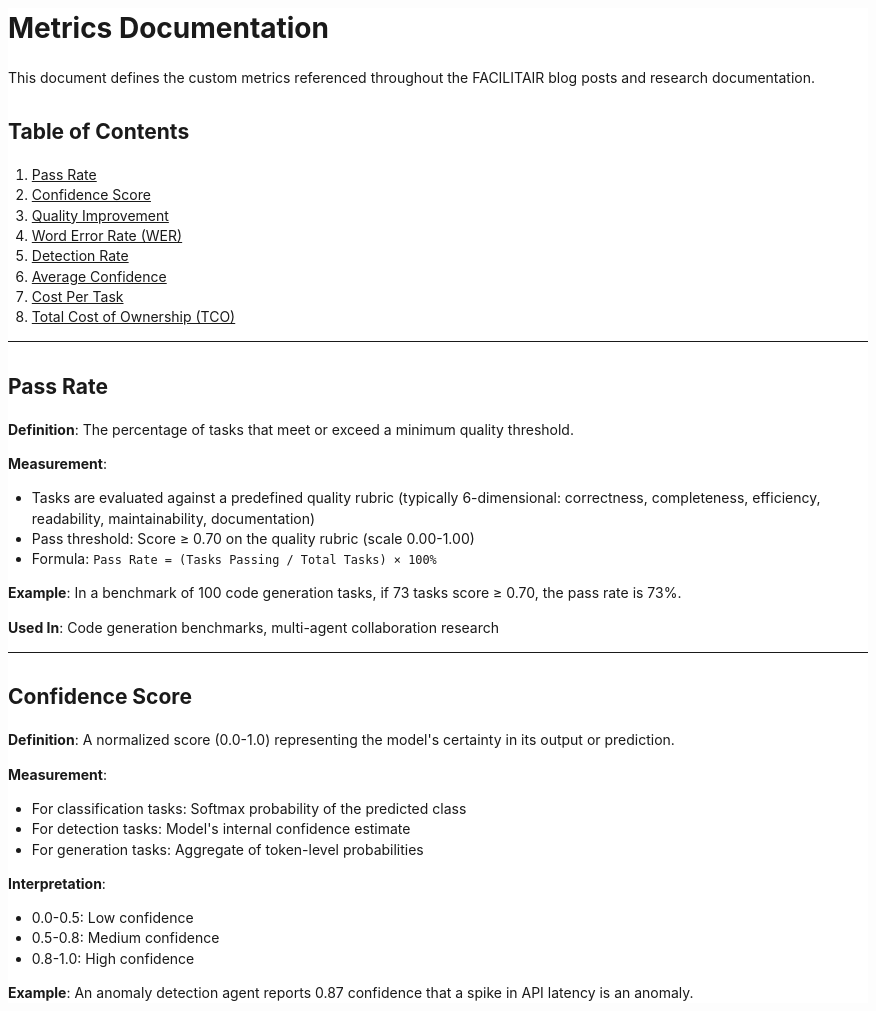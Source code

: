 # Metrics Documentation

This document defines the custom metrics referenced throughout the FACILITAIR blog posts and research documentation.

## Table of Contents

1. [Pass Rate](#pass-rate)
2. [Confidence Score](#confidence-score)
3. [Quality Improvement](#quality-improvement)
4. [Word Error Rate (WER)](#word-error-rate-wer)
5. [Detection Rate](#detection-rate)
6. [Average Confidence](#average-confidence)
7. [Cost Per Task](#cost-per-task)
8. [Total Cost of Ownership (TCO)](#total-cost-of-ownership-tco)

---

## Pass Rate

**Definition**: The percentage of tasks that meet or exceed a minimum quality threshold.

**Measurement**:
- Tasks are evaluated against a predefined quality rubric (typically 6-dimensional: correctness, completeness, efficiency, readability, maintainability, documentation)
- Pass threshold: Score ≥ 0.70 on the quality rubric (scale 0.00-1.00)
- Formula: `Pass Rate = (Tasks Passing / Total Tasks) × 100%`

**Example**: In a benchmark of 100 code generation tasks, if 73 tasks score ≥ 0.70, the pass rate is 73%.

**Used In**: Code generation benchmarks, multi-agent collaboration research

---

## Confidence Score

**Definition**: A normalized score (0.0-1.0) representing the model's certainty in its output or prediction.

**Measurement**:
- For classification tasks: Softmax probability of the predicted class
- For detection tasks: Model's internal confidence estimate
- For generation tasks: Aggregate of token-level probabilities

**Interpretation**:
- 0.0-0.5: Low confidence
- 0.5-0.8: Medium confidence
- 0.8-1.0: High confidence

**Example**: An anomaly detection agent reports 0.87 confidence that a spike in API latency is an anomaly.
